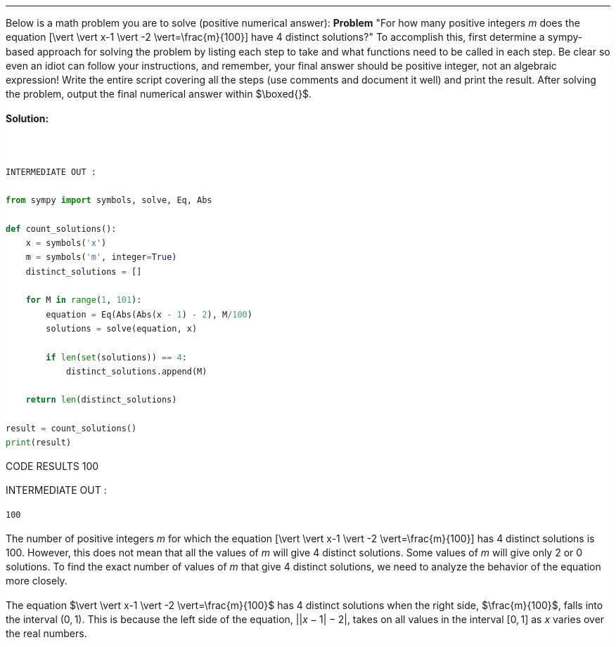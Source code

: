 
---

Below is a math problem you are to solve (positive numerical answer):
**Problem**
"For how many positive integers $m$ does the equation \[\vert \vert x-1 \vert -2 \vert=\frac{m}{100}\] have $4$ distinct solutions?"
To accomplish this, first determine a sympy-based approach for solving the problem by listing each step to take and what functions need to be called in each step. Be clear so even an idiot can follow your instructions, and remember, your final answer should be positive integer, not an algebraic expression!
Write the entire script covering all the steps (use comments and document it well) and print the result. After solving the problem, output the final numerical answer within $\boxed{}$.

**Solution:** 


```python


INTERMEDIATE OUT :

from sympy import symbols, solve, Eq, Abs

def count_solutions():
    x = symbols('x')
    m = symbols('m', integer=True)
    distinct_solutions = []

    for M in range(1, 101):
        equation = Eq(Abs(Abs(x - 1) - 2), M/100)
        solutions = solve(equation, x)
        
        if len(set(solutions)) == 4:
            distinct_solutions.append(M)

    return len(distinct_solutions)

result = count_solutions()
print(result)
```

CODE RESULTS 100

INTERMEDIATE OUT :
```output
100
```
The number of positive integers $m$ for which the equation \[\vert \vert x-1 \vert -2 \vert=\frac{m}{100}\] has $4$ distinct solutions is $100$. However, this does not mean that all the values of $m$ will give $4$ distinct solutions. Some values of $m$ will give only $2$ or $0$ solutions. To find the exact number of values of $m$ that give $4$ distinct solutions, we need to analyze the behavior of the equation more closely.

The equation $\vert \vert x-1 \vert -2 \vert=\frac{m}{100}$ has $4$ distinct solutions when the right side, $\frac{m}{100}$, falls into the interval $(0, 1)$. This is because the left side of the equation, $\vert \vert x-1 \vert -2 \vert$, takes on all values in the interval $[0, 1]$ as $x$ varies over the real numbers.
